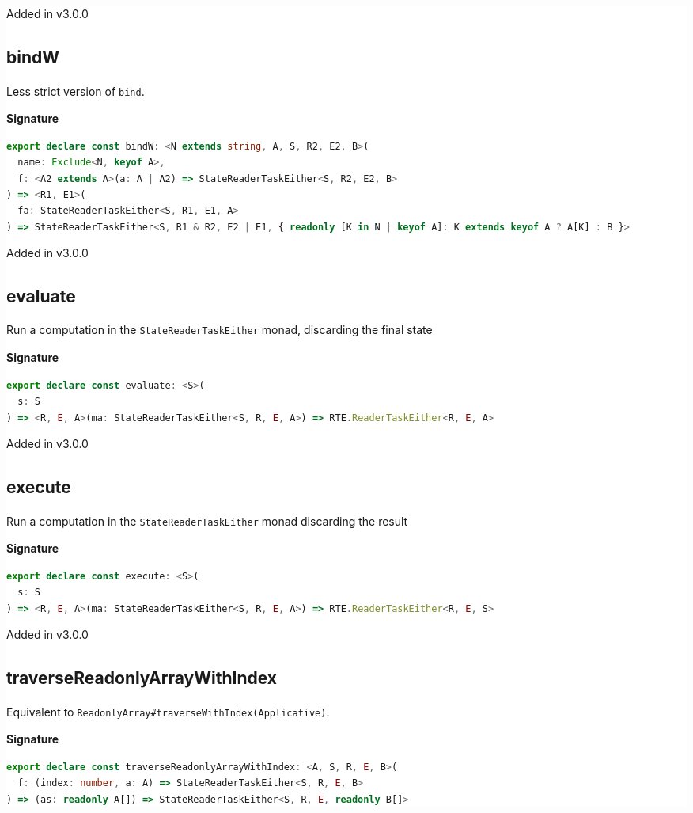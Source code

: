 Added in v3.0.0

## bindW

Less strict version of [`bind`](#bind).

**Signature**

```ts
export declare const bindW: <N extends string, A, S, R2, E2, B>(
  name: Exclude<N, keyof A>,
  f: <A2 extends A>(a: A | A2) => StateReaderTaskEither<S, R2, E2, B>
) => <R1, E1>(
  fa: StateReaderTaskEither<S, R1, E1, A>
) => StateReaderTaskEither<S, R1 & R2, E2 | E1, { readonly [K in N | keyof A]: K extends keyof A ? A[K] : B }>
```

Added in v3.0.0

## evaluate

Run a computation in the `StateReaderTaskEither` monad, discarding the final state

**Signature**

```ts
export declare const evaluate: <S>(
  s: S
) => <R, E, A>(ma: StateReaderTaskEither<S, R, E, A>) => RTE.ReaderTaskEither<R, E, A>
```

Added in v3.0.0

## execute

Run a computation in the `StateReaderTaskEither` monad discarding the result

**Signature**

```ts
export declare const execute: <S>(
  s: S
) => <R, E, A>(ma: StateReaderTaskEither<S, R, E, A>) => RTE.ReaderTaskEither<R, E, S>
```

Added in v3.0.0

## traverseReadonlyArrayWithIndex

Equivalent to `ReadonlyArray#traverseWithIndex(Applicative)`.

**Signature**

```ts
export declare const traverseReadonlyArrayWithIndex: <A, S, R, E, B>(
  f: (index: number, a: A) => StateReaderTaskEither<S, R, E, B>
) => (as: readonly A[]) => StateReaderTaskEither<S, R, E, readonly B[]>
```
